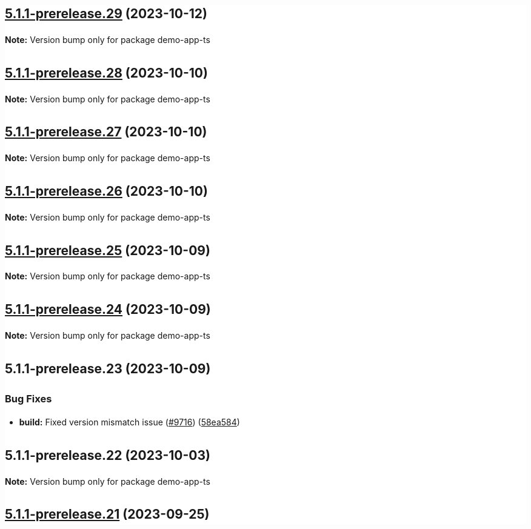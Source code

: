 ## [5.1.1-prerelease.29](https://github.com/patternfly/patternfly-react/compare/demo-app-ts@5.1.1-prerelease.28...demo-app-ts@5.1.1-prerelease.29) (2023-10-12)

**Note:** Version bump only for package demo-app-ts

## [5.1.1-prerelease.28](https://github.com/patternfly/patternfly-react/compare/demo-app-ts@5.1.1-prerelease.27...demo-app-ts@5.1.1-prerelease.28) (2023-10-10)

**Note:** Version bump only for package demo-app-ts

## [5.1.1-prerelease.27](https://github.com/patternfly/patternfly-react/compare/demo-app-ts@5.1.1-prerelease.26...demo-app-ts@5.1.1-prerelease.27) (2023-10-10)

**Note:** Version bump only for package demo-app-ts

## [5.1.1-prerelease.26](https://github.com/patternfly/patternfly-react/compare/demo-app-ts@5.1.1-prerelease.25...demo-app-ts@5.1.1-prerelease.26) (2023-10-10)

**Note:** Version bump only for package demo-app-ts

## [5.1.1-prerelease.25](https://github.com/patternfly/patternfly-react/compare/demo-app-ts@5.1.1-prerelease.24...demo-app-ts@5.1.1-prerelease.25) (2023-10-09)

**Note:** Version bump only for package demo-app-ts

## [5.1.1-prerelease.24](https://github.com/patternfly/patternfly-react/compare/demo-app-ts@5.1.1-prerelease.23...demo-app-ts@5.1.1-prerelease.24) (2023-10-09)

**Note:** Version bump only for package demo-app-ts

## 5.1.1-prerelease.23 (2023-10-09)

### Bug Fixes

- **build:** Fixed version mismatch issue ([#9716](https://github.com/patternfly/patternfly-react/issues/9716)) ([58ea584](https://github.com/patternfly/patternfly-react/commit/58ea5840e7a291531d45e40b0c5d1d0cdc8093c8))

## 5.1.1-prerelease.22 (2023-10-03)

**Note:** Version bump only for package demo-app-ts

## [5.1.1-prerelease.21](https://github.com/patternfly/patternfly-react/compare/demo-app-ts@5.1.1-prerelease.20...demo-app-ts@5.1.1-prerelease.21) (2023-09-25)

